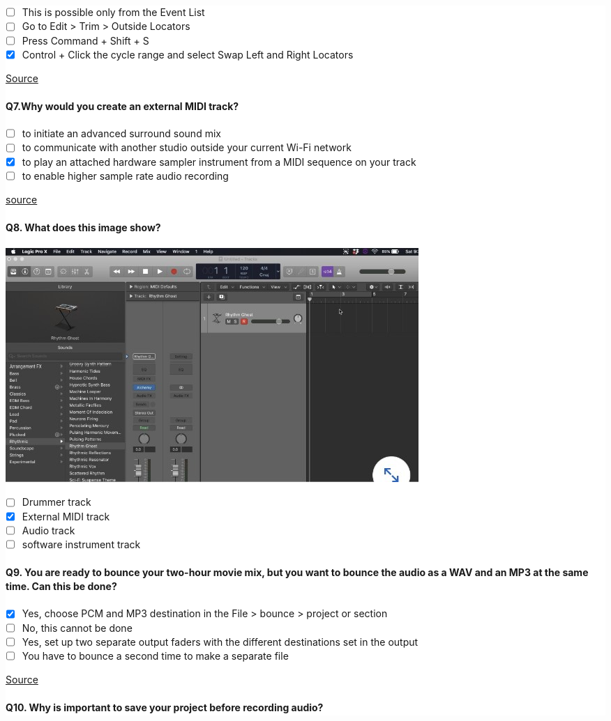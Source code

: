 - [ ] This is possible only from the Event List
- [ ] Go to Edit > Trim > Outside Locators
- [ ] Press Command + Shift + S
- [x] Control + Click the cycle range and select Swap Left and Right Locators

[Source](https://support.apple.com/it-it/guide/logicpro/lgcp9b92f74c/mac)

#### Q7.Why would you create an external MIDI track?

- [ ] to initiate an advanced surround sound mix
- [ ] to communicate with another studio outside your current Wi-Fi network
- [x] to play an attached hardware sampler instrument from a MIDI sequence on your track
- [ ] to enable higher sample rate audio recording

[source](https://www.blipinteractive.co.uk/nanostudio2/user-manual/ExtMIDIInstrument.html)

#### Q8. What does this image show?

![img](logic_pro_01.jpg)

- [ ] Drummer track
- [x] External MIDI track
- [ ] Audio track
- [ ] software instrument track

#### Q9. You are ready to bounce your two-hour movie mix, but you want to bounce the audio as a WAV and an MP3 at the same time. Can this be done?

- [x] Yes, choose PCM and MP3 destination in the File > bounce > project or section
- [ ] No, this cannot be done
- [ ] Yes, set up two separate output faders with the different destinations set in the output
- [ ] You have to bounce a second time to make a separate file

[Source](https://support.apple.com/it-it/guide/logicpro/lgcp785a41c3/mac)

#### Q10. Why is important to save your project before recording audio?
